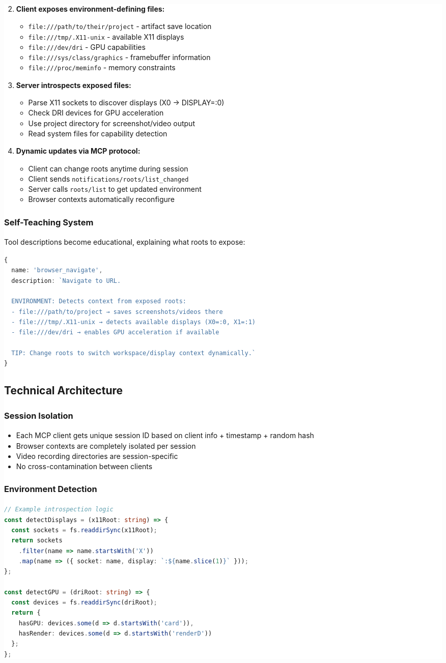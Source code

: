 2. **Client exposes environment-defining files:**
   - `file:///path/to/their/project` - artifact save location
   - `file:///tmp/.X11-unix` - available X11 displays
   - `file:///dev/dri` - GPU capabilities
   - `file:///sys/class/graphics` - framebuffer information
   - `file:///proc/meminfo` - memory constraints

3. **Server introspects exposed files:**
   - Parse X11 sockets to discover displays (X0 → DISPLAY=:0)
   - Check DRI devices for GPU acceleration
   - Use project directory for screenshot/video output
   - Read system files for capability detection

4. **Dynamic updates via MCP protocol:**
   - Client can change roots anytime during session
   - Client sends `notifications/roots/list_changed`
   - Server calls `roots/list` to get updated environment
   - Browser contexts automatically reconfigure

### Self-Teaching System

Tool descriptions become educational, explaining what roots to expose:

```typescript
{
  name: 'browser_navigate',
  description: `Navigate to URL. 
  
  ENVIRONMENT: Detects context from exposed roots:
  - file:///path/to/project → saves screenshots/videos there
  - file:///tmp/.X11-unix → detects available displays (X0=:0, X1=:1)  
  - file:///dev/dri → enables GPU acceleration if available
  
  TIP: Change roots to switch workspace/display context dynamically.`
}
```

## Technical Architecture

### Session Isolation
- Each MCP client gets unique session ID based on client info + timestamp + random hash
- Browser contexts are completely isolated per session
- Video recording directories are session-specific
- No cross-contamination between clients

### Environment Detection
```typescript
// Example introspection logic
const detectDisplays = (x11Root: string) => {
  const sockets = fs.readdirSync(x11Root);
  return sockets
    .filter(name => name.startsWith('X'))
    .map(name => ({ socket: name, display: `:${name.slice(1)}` }));
};

const detectGPU = (driRoot: string) => {
  const devices = fs.readdirSync(driRoot);
  return {
    hasGPU: devices.some(d => d.startsWith('card')),
    hasRender: devices.some(d => d.startsWith('renderD'))
  };
};
```
